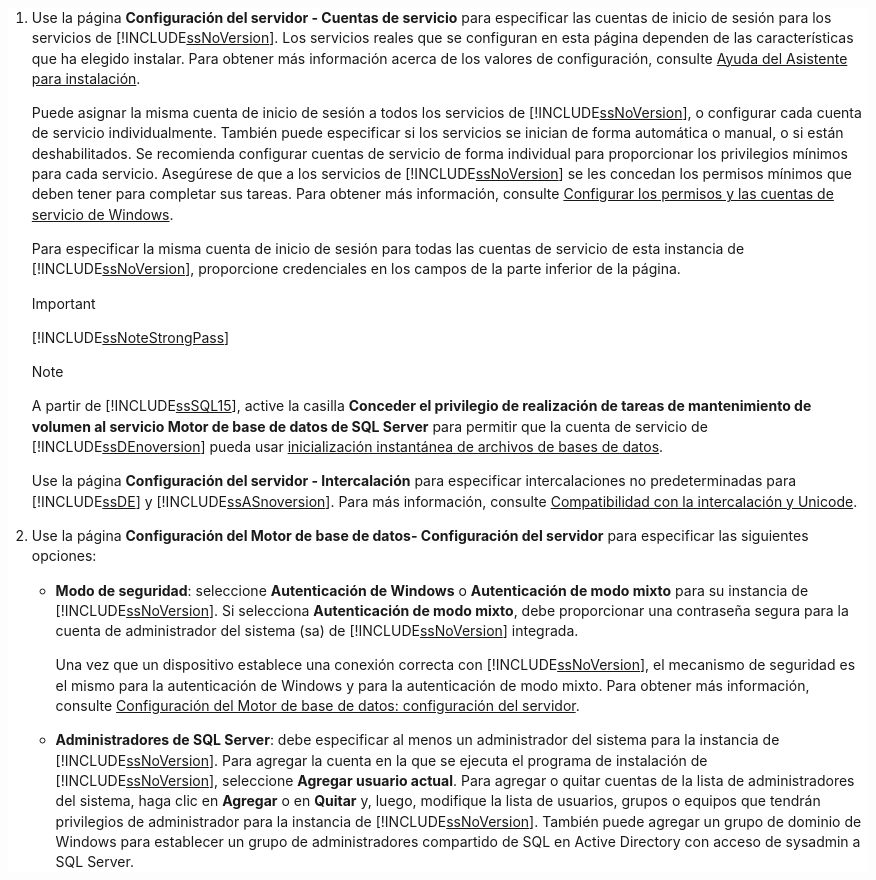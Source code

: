 1. Use la página **Configuración del servidor - Cuentas de servicio** para especificar las cuentas de inicio de sesión para los servicios de [!INCLUDE[ssNoVersion](../../includes/ssnoversion-md.md)]. Los servicios reales que se configuran en esta página dependen de las características que ha elegido instalar. Para obtener más información acerca de los valores de configuración, consulte [Ayuda del Asistente para instalación](../../sql-server/install/instance-configuration.md#serverconfig).
  
     Puede asignar la misma cuenta de inicio de sesión a todos los servicios de [!INCLUDE[ssNoVersion](../../includes/ssnoversion-md.md)], o configurar cada cuenta de servicio individualmente. También puede especificar si los servicios se inician de forma automática o manual, o si están deshabilitados. Se recomienda configurar cuentas de servicio de forma individual para proporcionar los privilegios mínimos para cada servicio. Asegúrese de que a los servicios de [!INCLUDE[ssNoVersion](../../includes/ssnoversion-md.md)] se les concedan los permisos mínimos que deben tener para completar sus tareas. Para obtener más información, consulte [Configurar los permisos y las cuentas de servicio de Windows](../../database-engine/configure-windows/configure-windows-service-accounts-and-permissions.md).  
  
     Para especificar la misma cuenta de inicio de sesión para todas las cuentas de servicio de esta instancia de [!INCLUDE[ssNoVersion](../../includes/ssnoversion-md.md)], proporcione credenciales en los campos de la parte inferior de la página.  
  
    > [!IMPORTANT]  
    > [!INCLUDE[ssNoteStrongPass](../../includes/ssnotestrongpass-md.md)]  

    > [!NOTE]
    > A partir de [!INCLUDE[ssSQL15](../../includes/sssql15-md.md)], active la casilla **Conceder el privilegio de realización de tareas de mantenimiento de volumen al servicio Motor de base de datos de SQL Server** para permitir que la cuenta de servicio de [!INCLUDE[ssDEnoversion](../../includes/ssdenoversion-md.md)] pueda usar [inicialización instantánea de archivos de bases de datos](../../relational-databases/databases/database-instant-file-initialization.md).
  
     Use la página **Configuración del servidor - Intercalación** para especificar intercalaciones no predeterminadas para [!INCLUDE[ssDE](../../includes/ssde-md.md)] y [!INCLUDE[ssASnoversion](../../includes/ssasnoversion-md.md)]. Para más información, consulte [Compatibilidad con la intercalación y Unicode](../../relational-databases/collations/collation-and-unicode-support.md).  
  
1. Use la página **Configuración del Motor de base de datos- Configuración del servidor** para especificar las siguientes opciones:  
  
    * **Modo de seguridad**: seleccione **Autenticación de Windows** o **Autenticación de modo mixto** para su instancia de [!INCLUDE[ssNoVersion](../../includes/ssnoversion-md.md)]. Si selecciona **Autenticación de modo mixto**, debe proporcionar una contraseña segura para la cuenta de administrador del sistema (sa) de [!INCLUDE[ssNoVersion](../../includes/ssnoversion-md.md)] integrada.  
  
       Una vez que un dispositivo establece una conexión correcta con [!INCLUDE[ssNoVersion](../../includes/ssnoversion-md.md)], el mecanismo de seguridad es el mismo para la autenticación de Windows y para la autenticación de modo mixto. Para obtener más información, consulte [Configuración del Motor de base de datos: configuración del servidor](../../sql-server/install/instance-configuration.md#serverconfig).
  
    * **Administradores de SQL Server**: debe especificar al menos un administrador del sistema para la instancia de [!INCLUDE[ssNoVersion](../../includes/ssnoversion-md.md)]. Para agregar la cuenta en la que se ejecuta el programa de instalación de [!INCLUDE[ssNoVersion](../../includes/ssnoversion-md.md)], seleccione **Agregar usuario actual**. Para agregar o quitar cuentas de la lista de administradores del sistema, haga clic en **Agregar** o en **Quitar** y, luego, modifique la lista de usuarios, grupos o equipos que tendrán privilegios de administrador para la instancia de [!INCLUDE[ssNoVersion](../../includes/ssnoversion-md.md)].  También puede agregar un grupo de dominio de Windows para establecer un grupo de administradores compartido de SQL en Active Directory con acceso de sysadmin a SQL Server. 
  